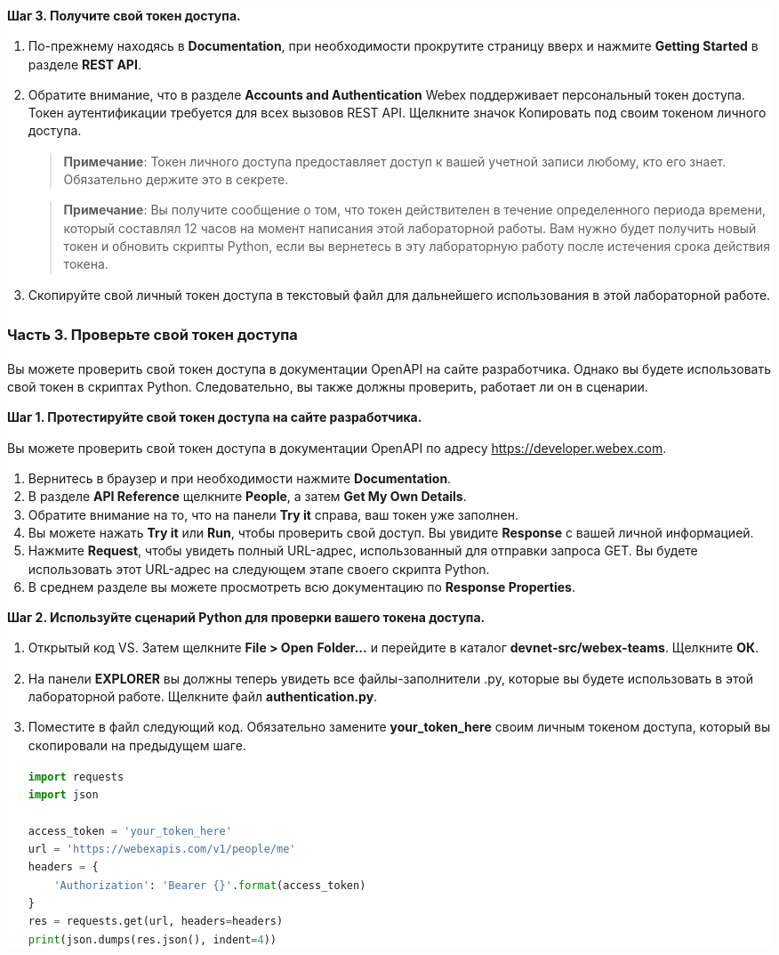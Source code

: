 **Шаг 3. Получите свой токен доступа.**

1.  По-прежнему находясь в **Documentation**, при необходимости прокрутите страницу вверх и нажмите **Getting Started** в разделе **REST API**.
1.  Обратите внимание, что в разделе **Accounts and Authentication** Webex поддерживает персональный токен доступа. Токен аутентификации требуется для всех вызовов REST API. Щелкните значок Копировать под своим токеном личного доступа.

    > **Примечание**: Токен личного доступа предоставляет доступ к вашей учетной записи любому, кто его знает. Обязательно держите это в секрете.

    > **Примечание**: Вы получите сообщение о том, что токен действителен в течение определенного периода времени, который составлял 12 часов на момент написания этой лабораторной работы. Вам нужно будет получить новый токен и обновить скрипты Python, если вы вернетесь в эту лабораторную работу после истечения срока действия токена.

1.  Скопируйте свой личный токен доступа в текстовый файл для дальнейшего использования в этой лабораторной работе.

### Часть 3. Проверьте свой токен доступа

Вы можете проверить свой токен доступа в документации OpenAPI на сайте разработчика. Однако вы будете использовать свой токен в скриптах Python. Следовательно, вы также должны проверить, работает ли он в сценарии.

**Шаг 1. Протестируйте свой токен доступа на сайте разработчика.**

Вы можете проверить свой токен доступа в документации OpenAPI по адресу https://developer.webex.com.

1.  Вернитесь в браузер и при необходимости нажмите **Documentation**.
1.  В разделе **API Reference** щелкните **People**, а затем **Get My Own Details**.
1.  Обратите внимание на то, что на панели **Try it** справа, ваш токен уже заполнен.
1.  Вы можете нажать **Try it** или **Run**, чтобы проверить свой доступ. Вы увидите **Response** с вашей личной информацией.
2.  Нажмите **Request**, чтобы увидеть полный URL-адрес, использованный для отправки запроса GET. Вы будете использовать этот URL-адрес на следующем этапе своего скрипта Python.
3.  В среднем разделе вы можете просмотреть всю документацию по **Response Properties**.

**Шаг 2. Используйте сценарий Python для проверки вашего токена доступа.**

1.  Открытый код VS. Затем щелкните **File \> Open** **Folder...** и перейдите в каталог **devnet-src/webex-teams**. Щелкните **ОК**.
1.  На панели **EXPLORER** вы должны теперь увидеть все файлы-заполнители .py, которые вы будете использовать в этой лабораторной работе. Щелкните файл **authentication.py**.
1.  Поместите в файл следующий код. Обязательно замените **your_token_here** своим личным токеном доступа, который вы скопировали на предыдущем шаге.

    ```python
    import requests
    import json

    access_token = 'your_token_here'
    url = 'https://webexapis.com/v1/people/me'
    headers = {
        'Authorization': 'Bearer {}'.format(access_token)
    }
    res = requests.get(url, headers=headers)
    print(json.dumps(res.json(), indent=4))
    ```
